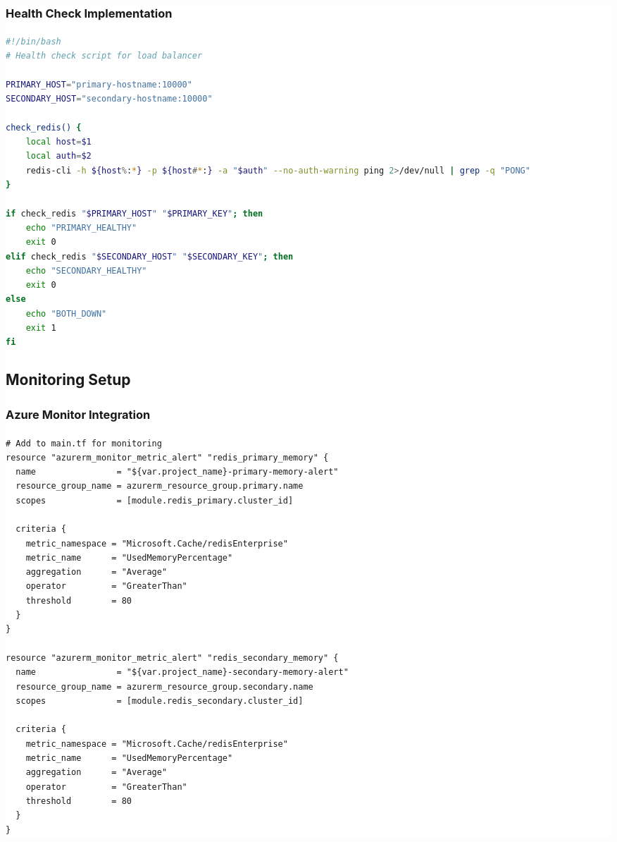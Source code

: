 ### Health Check Implementation

```bash
#!/bin/bash
# Health check script for load balancer

PRIMARY_HOST="primary-hostname:10000"
SECONDARY_HOST="secondary-hostname:10000"

check_redis() {
    local host=$1
    local auth=$2
    redis-cli -h ${host%:*} -p ${host#*:} -a "$auth" --no-auth-warning ping 2>/dev/null | grep -q "PONG"
}

if check_redis "$PRIMARY_HOST" "$PRIMARY_KEY"; then
    echo "PRIMARY_HEALTHY"
    exit 0
elif check_redis "$SECONDARY_HOST" "$SECONDARY_KEY"; then
    echo "SECONDARY_HEALTHY"  
    exit 0
else
    echo "BOTH_DOWN"
    exit 1
fi
```

## Monitoring Setup

### Azure Monitor Integration
```hcl
# Add to main.tf for monitoring
resource "azurerm_monitor_metric_alert" "redis_primary_memory" {
  name                = "${var.project_name}-primary-memory-alert"
  resource_group_name = azurerm_resource_group.primary.name
  scopes              = [module.redis_primary.cluster_id]

  criteria {
    metric_namespace = "Microsoft.Cache/redisEnterprise"
    metric_name      = "UsedMemoryPercentage"
    aggregation      = "Average"
    operator         = "GreaterThan"
    threshold        = 80
  }
}

resource "azurerm_monitor_metric_alert" "redis_secondary_memory" {
  name                = "${var.project_name}-secondary-memory-alert" 
  resource_group_name = azurerm_resource_group.secondary.name
  scopes              = [module.redis_secondary.cluster_id]

  criteria {
    metric_namespace = "Microsoft.Cache/redisEnterprise"
    metric_name      = "UsedMemoryPercentage"
    aggregation      = "Average"
    operator         = "GreaterThan"
    threshold        = 80
  }
}
```
